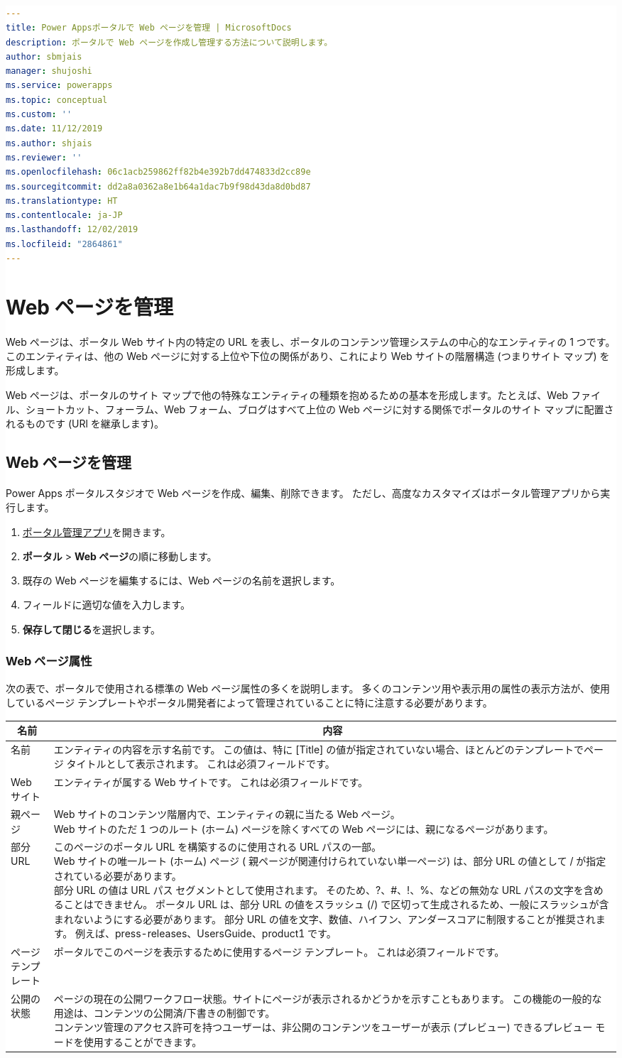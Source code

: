 ```yaml
---
title: Power Appsポータルで Web ページを管理 | MicrosoftDocs
description: ポータルで Web ページを作成し管理する方法について説明します。
author: sbmjais
manager: shujoshi
ms.service: powerapps
ms.topic: conceptual
ms.custom: ''
ms.date: 11/12/2019
ms.author: shjais
ms.reviewer: ''
ms.openlocfilehash: 06c1acb259862ff82b4e392b7dd474833d2cc89e
ms.sourcegitcommit: dd2a8a0362a8e1b64a1dac7b9f98d43da8d0bd87
ms.translationtype: HT
ms.contentlocale: ja-JP
ms.lasthandoff: 12/02/2019
ms.locfileid: "2864861"
---
```

# <a name="manage-web-pages"></a>Web ページを管理

Web ページは、ポータル Web サイト内の特定の URL を表し、ポータルのコンテンツ管理システムの中心的なエンティティの 1 つです。 このエンティティは、他の Web ページに対する上位や下位の関係があり、これにより Web サイトの階層構造 (つまりサイト マップ) を形成します。

Web ページは、ポータルのサイト マップで他の特殊なエンティティの種類を抱めるための基本を形成します。たとえば、Web ファイル、ショートカット、フォーラム、Web フォーム、ブログはすべて上位の Web ページに対する関係でポータルのサイト マップに配置されるものです (URl を継承します)。

## <a name="manage-web-pages"></a>Web ページを管理

Power Apps ポータルスタジオで Web ページを作成、編集、削除できます。 ただし、高度なカスタマイズはポータル管理アプリから実行します。  

1. [ポータル管理アプリ](configure-portal.md)を開きます。

2. **ポータル** > **Web ページ**の順に移動します。

3. 既存の Web ページを編集するには、Web ページの名前を選択します。

4. フィールドに適切な値を入力します。

5. **保存して閉じる**を選択します。

### <a name="web-page-attributes"></a>Web ページ属性

次の表で、ポータルで使用される標準の Web ページ属性の多くを説明します。 多くのコンテンツ用や表示用の属性の表示方法が、使用しているページ テンプレートやポータル開発者によって管理されていることに特に注意する必要があります。


|        名前         |                                                                                                                                                                                                                                                                                                                                   内容                                                                                                                                                                                                                                                                                                                                   |
|---------------------|---------------------------------------------------------------------------------------------------------------------------------------------------------------------------------------------------------------------------------------------------------------------------------------------------------------------------------------------------------------------------------------------------------------------------------------------------------------------------------------------------------------------------------------------------------------------------------------------------------------------------------------------------------------------------------|
|        名前         |                                                                                                                                                                                                                                                     エンティティの内容を示す名前です。 この値は、特に [Title] の値が指定されていない場合、ほとんどのテンプレートでページ タイトルとして表示されます。 これは必須フィールドです。                                                                                                                                                                                                                                                     |
|       Web サイト       |                                                                                                                                                                                                                                                                                                        エンティティが属する Web サイトです。 これは必須フィールドです。                                                                                                                                                                                                                                                                                                         |
|     親ページ     |                                                                                                                                                                                                                                                      Web サイトのコンテンツ階層内で、エンティティの親に当たる Web ページ。 <br>Web サイトのただ 1 つのルート (ホーム) ページを除くすべての Web ページには、親になるページがあります。                                                                                                                                                                                                                                                      |
|     部分 URL     | このページのポータル URL を構築するのに使用される URL パスの一部。 <br>Web サイトの唯一ルート (ホーム) ページ ( 親ページが関連付けられていない単一ページ) は、部分 URL の値として / が指定されている必要があります。<br>部分 URL の値は URL パス セグメントとして使用されます。 そのため、?、#、!、%、などの無効な URL パスの文字を含めることはできません。 ポータル URL は、部分 URL の値をスラッシュ (/) で区切って生成されるため、一般にスラッシュが含まれないようにする必要があります。 部分 URL の値を文字、数値、ハイフン、アンダースコアに制限することが推奨されます。 例えば、press-releases、UsersGuide、product1 です。 |
|    ページ テンプレート    |                                                                                                                                                                                                                                                                                             ポータルでこのページを表示するために使用するページ テンプレート。 これは必須フィールドです。                                                                                                                                                                                                                                                                                             |
|  公開の状態   |                                                                                                                                                 ページの現在の公開ワークフロー状態。サイトにページが表示されるかどうかを示すこともあります。 この機能の一般的な用途は、コンテンツの公開済/下書きの制御です。<br>コンテンツ管理のアクセス許可を持つユーザーは、非公開のコンテンツをユーザーが表示 (プレビュー) できるプレビュー モードを使用することができます。                                                                                                                                                  |